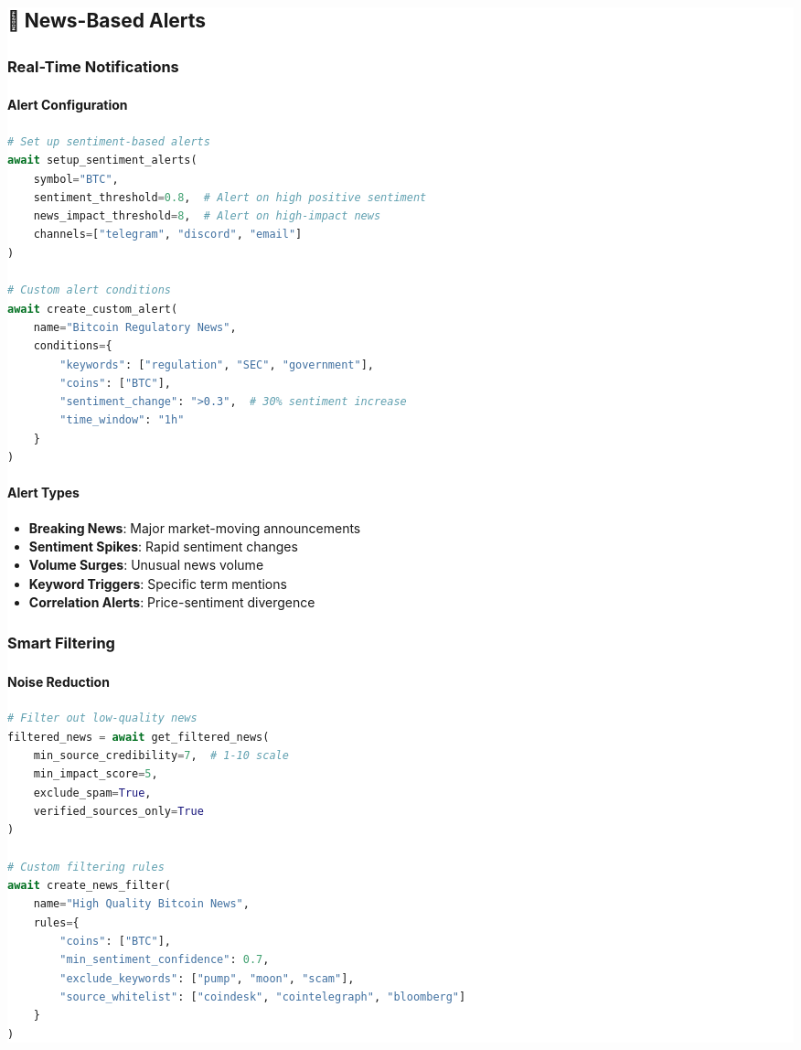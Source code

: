 ## 🚨 News-Based Alerts

### Real-Time Notifications

#### Alert Configuration
```python
# Set up sentiment-based alerts
await setup_sentiment_alerts(
    symbol="BTC",
    sentiment_threshold=0.8,  # Alert on high positive sentiment
    news_impact_threshold=8,  # Alert on high-impact news
    channels=["telegram", "discord", "email"]
)

# Custom alert conditions
await create_custom_alert(
    name="Bitcoin Regulatory News",
    conditions={
        "keywords": ["regulation", "SEC", "government"],
        "coins": ["BTC"],
        "sentiment_change": ">0.3",  # 30% sentiment increase
        "time_window": "1h"
    }
)
```

#### Alert Types
- **Breaking News**: Major market-moving announcements
- **Sentiment Spikes**: Rapid sentiment changes
- **Volume Surges**: Unusual news volume
- **Keyword Triggers**: Specific term mentions
- **Correlation Alerts**: Price-sentiment divergence

### Smart Filtering

#### Noise Reduction
```python
# Filter out low-quality news
filtered_news = await get_filtered_news(
    min_source_credibility=7,  # 1-10 scale
    min_impact_score=5,
    exclude_spam=True,
    verified_sources_only=True
)

# Custom filtering rules
await create_news_filter(
    name="High Quality Bitcoin News",
    rules={
        "coins": ["BTC"],
        "min_sentiment_confidence": 0.7,
        "exclude_keywords": ["pump", "moon", "scam"],
        "source_whitelist": ["coindesk", "cointelegraph", "bloomberg"]
    }
)
```

